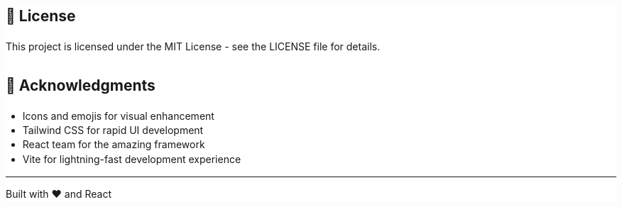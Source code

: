 ## 📄 License

This project is licensed under the MIT License - see the LICENSE file for details.

## 🙏 Acknowledgments

- Icons and emojis for visual enhancement
- Tailwind CSS for rapid UI development
- React team for the amazing framework
- Vite for lightning-fast development experience

---

Built with ❤️ and React

